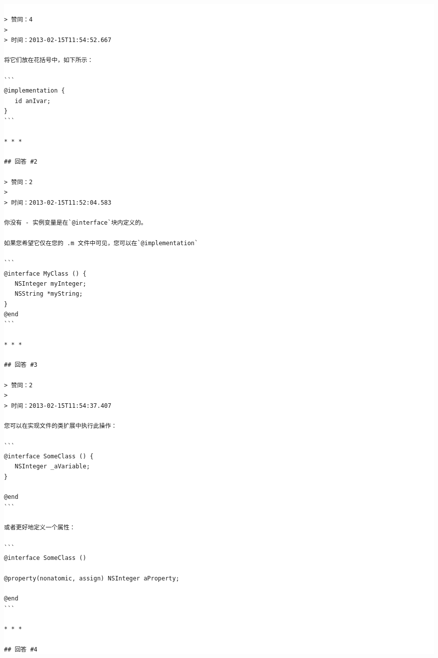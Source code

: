  ````

> 赞同：4
> 
> 时间：2013-02-15T11:54:52.667

将它们放在花括号中，如下所示：

```
@implementation {
    id anIvar;
} 
```

* * *

## 回答 #2

> 赞同：2
> 
> 时间：2013-02-15T11:52:04.583

你没有 - 实例变量是在`@interface`块内定义的。

如果您希望它仅在您的 .m 文件中可见，您可以在`@implementation`

```
@interface MyClass () {
    NSInteger myInteger;
    NSString *myString;
}
@end 
```

* * *

## 回答 #3

> 赞同：2
> 
> 时间：2013-02-15T11:54:37.407

您可以在实现文件的类扩展中执行此操作：

```
@interface SomeClass () {
    NSInteger _aVariable;
}

@end 
```

或者更好地定义一个属性：

```
@interface SomeClass ()

@property(nonatomic, assign) NSInteger aProperty;

@end 
```

* * *

## 回答 #4
 ````